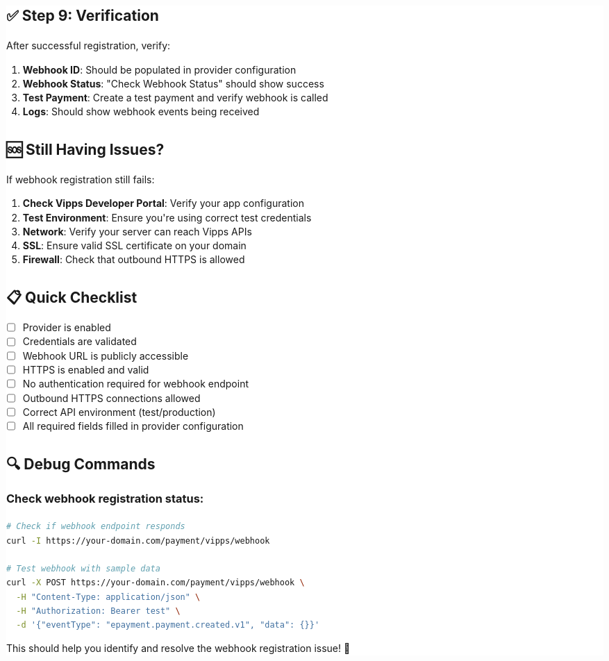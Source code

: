 ## ✅ **Step 9: Verification**

After successful registration, verify:

1. **Webhook ID**: Should be populated in provider configuration
2. **Webhook Status**: "Check Webhook Status" should show success
3. **Test Payment**: Create a test payment and verify webhook is called
4. **Logs**: Should show webhook events being received

## 🆘 **Still Having Issues?**

If webhook registration still fails:

1. **Check Vipps Developer Portal**: Verify your app configuration
2. **Test Environment**: Ensure you're using correct test credentials
3. **Network**: Verify your server can reach Vipps APIs
4. **SSL**: Ensure valid SSL certificate on your domain
5. **Firewall**: Check that outbound HTTPS is allowed

## 📋 **Quick Checklist**

- [ ] Provider is enabled
- [ ] Credentials are validated
- [ ] Webhook URL is publicly accessible
- [ ] HTTPS is enabled and valid
- [ ] No authentication required for webhook endpoint
- [ ] Outbound HTTPS connections allowed
- [ ] Correct API environment (test/production)
- [ ] All required fields filled in provider configuration

## 🔍 **Debug Commands**

### Check webhook registration status:
```bash
# Check if webhook endpoint responds
curl -I https://your-domain.com/payment/vipps/webhook

# Test webhook with sample data
curl -X POST https://your-domain.com/payment/vipps/webhook \
  -H "Content-Type: application/json" \
  -H "Authorization: Bearer test" \
  -d '{"eventType": "epayment.payment.created.v1", "data": {}}'
```

This should help you identify and resolve the webhook registration issue! 🎯